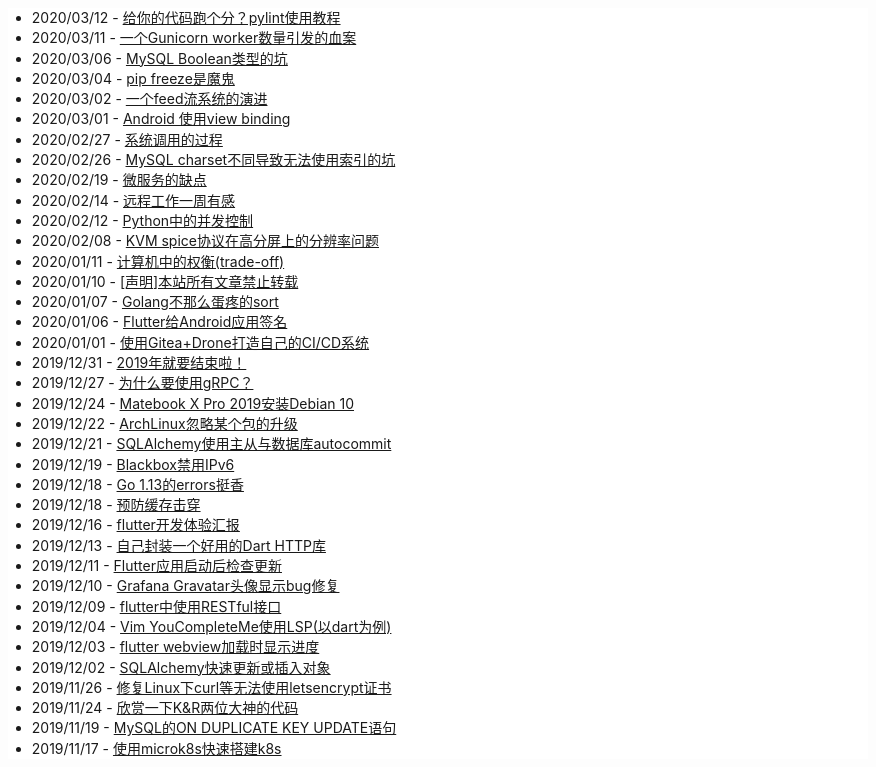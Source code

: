 - 2020/03/12 - [给你的代码跑个分？pylint使用教程](https://jiajunhuang.com/articles/2020_03_12-pylint.md.html)
- 2020/03/11 - [一个Gunicorn worker数量引发的血案](https://jiajunhuang.com/articles/2020_03_11-gunicorn_worker.md.html)
- 2020/03/06 - [MySQL Boolean类型的坑](https://jiajunhuang.com/articles/2020_03_06-mysql_boolean_tinyint_index.md.html)
- 2020/03/04 - [pip freeze是魔鬼](https://jiajunhuang.com/articles/2020_03_04-pip_list.md.html)
- 2020/03/02 - [一个feed流系统的演进](https://jiajunhuang.com/articles/2020_03_02-feed_system_design.md.html)
- 2020/03/01 - [Android 使用view binding](https://jiajunhuang.com/articles/2020_03_01-android_view_binding.md.html)
- 2020/02/27 - [系统调用的过程](https://jiajunhuang.com/articles/2020_02_27-syscall.md.html)
- 2020/02/26 - [MySQL charset不同导致无法使用索引的坑](https://jiajunhuang.com/articles/2020_02_26-mysql_charset_index.md.html)
- 2020/02/19 - [微服务的缺点](https://jiajunhuang.com/articles/2020_02_19-should_i_use_microservice.md.html)
- 2020/02/14 - [远程工作一周有感](https://jiajunhuang.com/articles/2020_02_14-remote_work.md.html)
- 2020/02/12 - [Python中的并发控制](https://jiajunhuang.com/articles/2020_02_12-python_concurrency.md.html)
- 2020/02/08 - [KVM spice协议在高分屏上的分辨率问题](https://jiajunhuang.com/articles/2020_02_08-kvm_spice_high_dpi.md.html)
- 2020/01/11 - [计算机中的权衡(trade-off)](https://jiajunhuang.com/articles/2020_01_11-paradigm.md.html)
- 2020/01/10 - [[声明]本站所有文章禁止转载](https://jiajunhuang.com/articles/2020_01_10-please_do_not_copy.md.html)
- 2020/01/07 - [Golang不那么蛋疼的sort](https://jiajunhuang.com/articles/2020_01_07-golang_sort_slice.md.html)
- 2020/01/06 - [Flutter给Android应用签名](https://jiajunhuang.com/articles/2020_01_06-flutter_sign_android_apk.md.html)
- 2020/01/01 - [使用Gitea+Drone打造自己的CI/CD系统](https://jiajunhuang.com/articles/2020_01_01-use_gitea_with_drone.md.html)
- 2019/12/31 - [2019年就要结束啦！](https://jiajunhuang.com/articles/2019_12_31-hello_2020.md.html)
- 2019/12/27 - [为什么要使用gRPC？](https://jiajunhuang.com/articles/2019_12_27-why_grpc.md.html)
- 2019/12/24 - [Matebook X Pro 2019安装Debian 10](https://jiajunhuang.com/articles/2019_12_24-matebook_x_pro_2019_debian_10.md.html)
- 2019/12/22 - [ArchLinux忽略某个包的升级](https://jiajunhuang.com/articles/2019_12_22-archlinux_ignore_pkg.md.html)
- 2019/12/21 - [SQLAlchemy使用主从与数据库autocommit](https://jiajunhuang.com/articles/2019_12_21-autocommit.md.html)
- 2019/12/19 - [Blackbox禁用IPv6](https://jiajunhuang.com/articles/2019_12_19-blackbox_disable_ipv6.md.html)
- 2019/12/18 - [Go 1.13的errors挺香](https://jiajunhuang.com/articles/2019_12_18-golang_133_errors.md.html)
- 2019/12/18 - [预防缓存击穿](https://jiajunhuang.com/articles/2019_12_18-cache_miss.md.html)
- 2019/12/16 - [flutter开发体验汇报](https://jiajunhuang.com/articles/2019_12_16-flutter_dev.md.html)
- 2019/12/13 - [自己封装一个好用的Dart HTTP库](https://jiajunhuang.com/articles/2019_12_13-dart_requests.md.html)
- 2019/12/11 - [Flutter应用启动后检查更新](https://jiajunhuang.com/articles/2019_12_11-flutter_do_sth_after_boot.md.html)
- 2019/12/10 - [Grafana Gravatar头像显示bug修复](https://jiajunhuang.com/articles/2019_12_10-grafana_gravatar_http_hijack.md.html)
- 2019/12/09 - [flutter中使用RESTful接口](https://jiajunhuang.com/articles/2019_12_09-dart_flutter_json.md.html)
- 2019/12/04 - [Vim YouCompleteMe使用LSP(以dart为例)](https://jiajunhuang.com/articles/2019_12_04-ycm_lsp_dart.md.html)
- 2019/12/03 - [flutter webview加载时显示进度](https://jiajunhuang.com/articles/2019_12_03-flutter_webview_indicator.md.html)
- 2019/12/02 - [SQLAlchemy快速更新或插入对象](https://jiajunhuang.com/articles/2019_12_02-sqlalchemy_update_or_insert.md.html)
- 2019/11/26 - [修复Linux下curl等无法使用letsencrypt证书](https://jiajunhuang.com/articles/2019_11_26-lets_encrypt_linux_shell.md.html)
- 2019/11/24 - [欣赏一下K&R两位大神的代码](https://jiajunhuang.com/articles/2019_11_24-code_from_k_and_r.md.html)
- 2019/11/19 - [MySQL的ON DUPLICATE KEY UPDATE语句](https://jiajunhuang.com/articles/2019_11_19-mysql_duplicate_key_update.md.html)
- 2019/11/17 - [使用microk8s快速搭建k8s](https://jiajunhuang.com/articles/2019_11_17-microk8s.md.html)